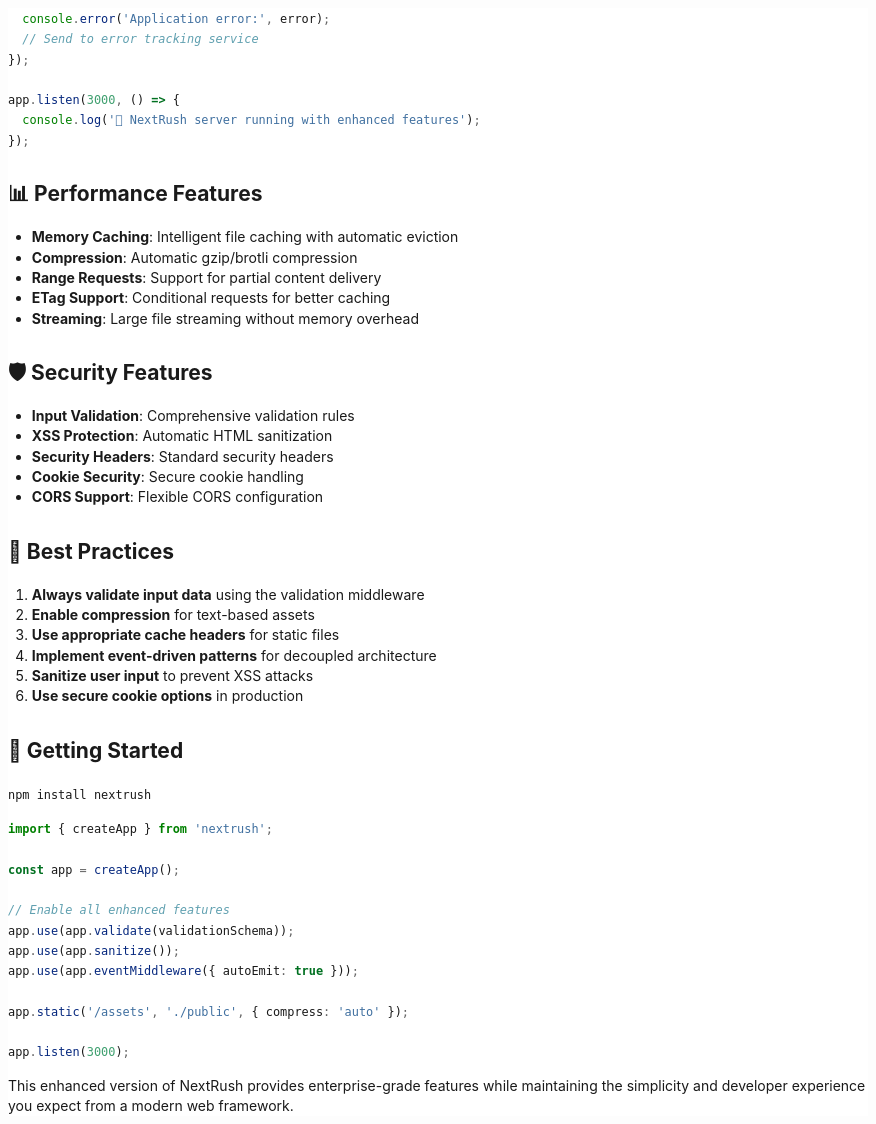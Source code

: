 ```typescript
  console.error('Application error:', error);
  // Send to error tracking service
});

app.listen(3000, () => {
  console.log('🚀 NextRush server running with enhanced features');
});
```

## 📊 Performance Features

- **Memory Caching**: Intelligent file caching with automatic eviction
- **Compression**: Automatic gzip/brotli compression
- **Range Requests**: Support for partial content delivery
- **ETag Support**: Conditional requests for better caching
- **Streaming**: Large file streaming without memory overhead

## 🛡️ Security Features

- **Input Validation**: Comprehensive validation rules
- **XSS Protection**: Automatic HTML sanitization
- **Security Headers**: Standard security headers
- **Cookie Security**: Secure cookie handling
- **CORS Support**: Flexible CORS configuration

## 🎯 Best Practices

1. **Always validate input data** using the validation middleware
2. **Enable compression** for text-based assets
3. **Use appropriate cache headers** for static files
4. **Implement event-driven patterns** for decoupled architecture
5. **Sanitize user input** to prevent XSS attacks
6. **Use secure cookie options** in production

## 🚀 Getting Started

```bash
npm install nextrush
```

```typescript
import { createApp } from 'nextrush';

const app = createApp();

// Enable all enhanced features
app.use(app.validate(validationSchema));
app.use(app.sanitize());
app.use(app.eventMiddleware({ autoEmit: true }));

app.static('/assets', './public', { compress: 'auto' });

app.listen(3000);
```

This enhanced version of NextRush provides enterprise-grade features while maintaining the simplicity and developer experience you expect from a modern web framework.

